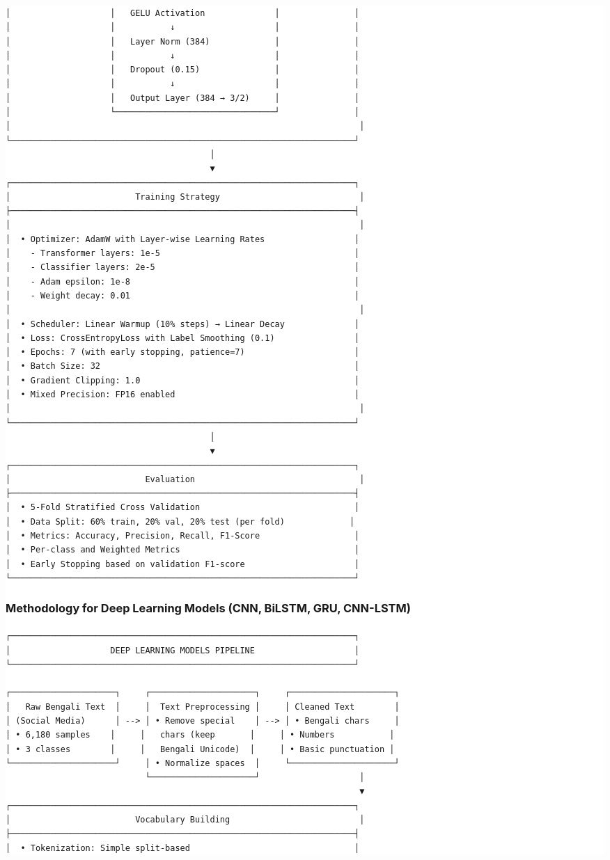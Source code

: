 ```
│                    │   GELU Activation              │               │
│                    │           ↓                    │               │
│                    │   Layer Norm (384)             │               │
│                    │           ↓                    │               │
│                    │   Dropout (0.15)               │               │
│                    │           ↓                    │               │
│                    │   Output Layer (384 → 3/2)     │               │
│                    └────────────────────────────────┘               │
│                                                                      │
└─────────────────────────────────────────────────────────────────────┘
                                         │
                                         ▼
┌─────────────────────────────────────────────────────────────────────┐
│                         Training Strategy                            │
├─────────────────────────────────────────────────────────────────────┤
│                                                                      │
│  • Optimizer: AdamW with Layer-wise Learning Rates                  │
│    - Transformer layers: 1e-5                                       │
│    - Classifier layers: 2e-5                                        │
│    - Adam epsilon: 1e-8                                             │
│    - Weight decay: 0.01                                             │
│                                                                      │
│  • Scheduler: Linear Warmup (10% steps) → Linear Decay              │
│  • Loss: CrossEntropyLoss with Label Smoothing (0.1)                │
│  • Epochs: 7 (with early stopping, patience=7)                      │
│  • Batch Size: 32                                                   │
│  • Gradient Clipping: 1.0                                           │
│  • Mixed Precision: FP16 enabled                                    │
│                                                                      │
└─────────────────────────────────────────────────────────────────────┘
                                         │
                                         ▼
┌─────────────────────────────────────────────────────────────────────┐
│                           Evaluation                                 │
├─────────────────────────────────────────────────────────────────────┤
│  • 5-Fold Stratified Cross Validation                               │
│  • Data Split: 60% train, 20% val, 20% test (per fold)             │
│  • Metrics: Accuracy, Precision, Recall, F1-Score                   │
│  • Per-class and Weighted Metrics                                   │
│  • Early Stopping based on validation F1-score                      │
└─────────────────────────────────────────────────────────────────────┘
```

### Methodology for Deep Learning Models (CNN, BiLSTM, GRU, CNN-LSTM)

```
┌─────────────────────────────────────────────────────────────────────┐
│                    DEEP LEARNING MODELS PIPELINE                    │
└─────────────────────────────────────────────────────────────────────┘

┌─────────────────────┐     ┌─────────────────────┐     ┌─────────────────────┐
│   Raw Bengali Text  │     │  Text Preprocessing │     │ Cleaned Text        │
│ (Social Media)      │ --> │ • Remove special    │ --> │ • Bengali chars     │
│ • 6,180 samples    │     │   chars (keep       │     │ • Numbers           │
│ • 3 classes        │     │   Bengali Unicode)  │     │ • Basic punctuation │
└─────────────────────┘     │ • Normalize spaces  │     └─────────────────────┘
                            └─────────────────────┘                    │
                                                                       ▼
┌─────────────────────────────────────────────────────────────────────┐
│                         Vocabulary Building                          │
├─────────────────────────────────────────────────────────────────────┤
│  • Tokenization: Simple split-based                                 │
```